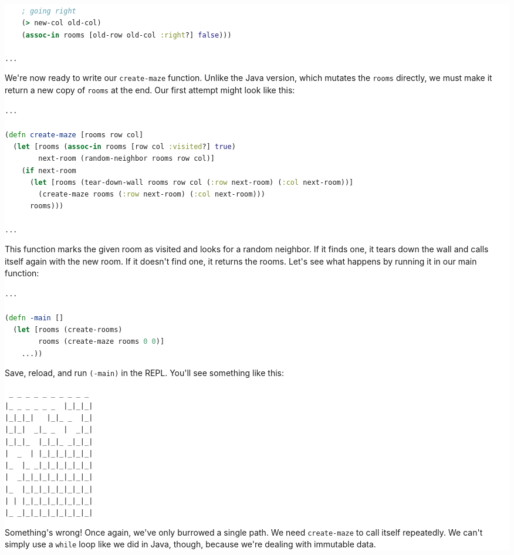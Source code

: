 ```clojure
    ; going right
    (> new-col old-col)
    (assoc-in rooms [old-row old-col :right?] false)))

...
```

We're now ready to write our `create-maze` function. Unlike the Java version, which mutates the `rooms` directly, we must make it return a new copy of `rooms` at the end. Our first attempt might look like this:

```clojure
...

(defn create-maze [rooms row col]
  (let [rooms (assoc-in rooms [row col :visited?] true)
        next-room (random-neighbor rooms row col)]
    (if next-room
      (let [rooms (tear-down-wall rooms row col (:row next-room) (:col next-room))]
        (create-maze rooms (:row next-room) (:col next-room)))
      rooms)))

...
```

This function marks the given room as visited and looks for a random neighbor. If it finds one, it tears down the wall and calls itself again with the new room. If it doesn't find one, it returns the rooms. Let's see what happens by running it in our main function:

```clojure
...

(defn -main []
  (let [rooms (create-rooms)
        rooms (create-maze rooms 0 0)]
    ...))
```

Save, reload, and run `(-main)` in the REPL. You'll see something like this:

```
 _ _ _ _ _ _ _ _ _ _
|_ _ _ _ _ _  |_|_|_|
|_|_|_|   |_|_ _  |_|
|_|_|  _|_ _  |  _|_|
|_|_|_  |_|_|_ _|_|_|
|  _  | |_|_|_|_|_|_|
|_  |_ _|_|_|_|_|_|_|
|  _|_|_|_|_|_|_|_|_|
|_  |_|_|_|_|_|_|_|_|
| | |_|_|_|_|_|_|_|_|
|_ _|_|_|_|_|_|_|_|_|
```

Something's wrong! Once again, we've only burrowed a single path. We need `create-maze` to call itself repeatedly. We can't simply use a `while` loop like we did in Java, though, because we're dealing with immutable data.
